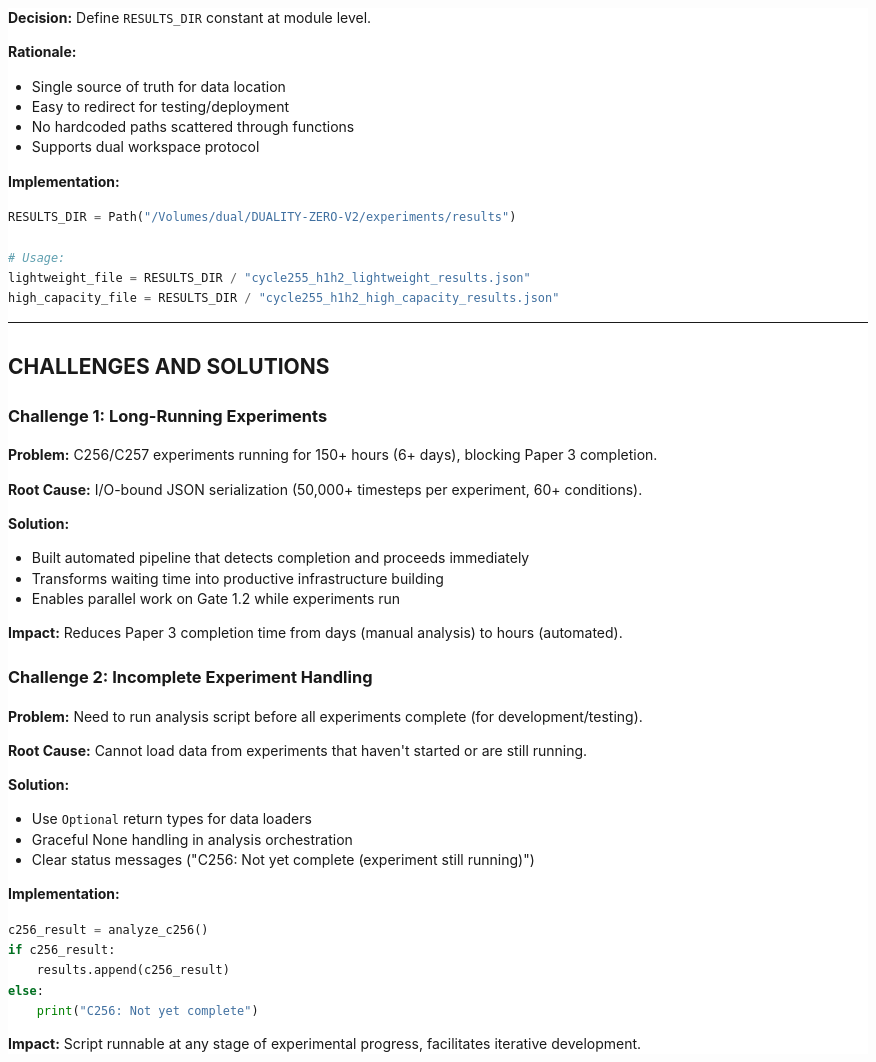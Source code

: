 **Decision:** Define `RESULTS_DIR` constant at module level.

**Rationale:**
- Single source of truth for data location
- Easy to redirect for testing/deployment
- No hardcoded paths scattered through functions
- Supports dual workspace protocol

**Implementation:**
```python
RESULTS_DIR = Path("/Volumes/dual/DUALITY-ZERO-V2/experiments/results")

# Usage:
lightweight_file = RESULTS_DIR / "cycle255_h1h2_lightweight_results.json"
high_capacity_file = RESULTS_DIR / "cycle255_h1h2_high_capacity_results.json"
```

---

## CHALLENGES AND SOLUTIONS

### Challenge 1: Long-Running Experiments

**Problem:** C256/C257 experiments running for 150+ hours (6+ days), blocking Paper 3 completion.

**Root Cause:** I/O-bound JSON serialization (50,000+ timesteps per experiment, 60+ conditions).

**Solution:**
- Built automated pipeline that detects completion and proceeds immediately
- Transforms waiting time into productive infrastructure building
- Enables parallel work on Gate 1.2 while experiments run

**Impact:** Reduces Paper 3 completion time from days (manual analysis) to hours (automated).

### Challenge 2: Incomplete Experiment Handling

**Problem:** Need to run analysis script before all experiments complete (for development/testing).

**Root Cause:** Cannot load data from experiments that haven't started or are still running.

**Solution:**
- Use `Optional` return types for data loaders
- Graceful None handling in analysis orchestration
- Clear status messages ("C256: Not yet complete (experiment still running)")

**Implementation:**
```python
c256_result = analyze_c256()
if c256_result:
    results.append(c256_result)
else:
    print("C256: Not yet complete")
```

**Impact:** Script runnable at any stage of experimental progress, facilitates iterative development.
